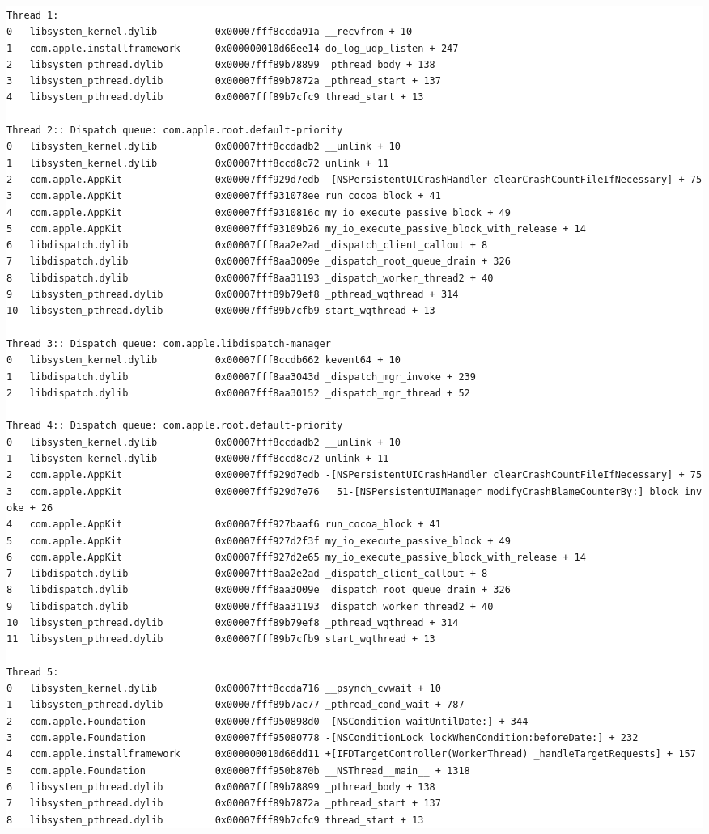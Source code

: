 
    Thread 1:
    0   libsystem_kernel.dylib          0x00007fff8ccda91a __recvfrom + 10
    1   com.apple.installframework      0x000000010d66ee14 do_log_udp_listen + 247
    2   libsystem_pthread.dylib         0x00007fff89b78899 _pthread_body + 138
    3   libsystem_pthread.dylib         0x00007fff89b7872a _pthread_start + 137
    4   libsystem_pthread.dylib         0x00007fff89b7cfc9 thread_start + 13

    Thread 2:: Dispatch queue: com.apple.root.default-priority
    0   libsystem_kernel.dylib          0x00007fff8ccdadb2 __unlink + 10
    1   libsystem_kernel.dylib          0x00007fff8ccd8c72 unlink + 11
    2   com.apple.AppKit                0x00007fff929d7edb -[NSPersistentUICrashHandler clearCrashCountFileIfNecessary] + 75
    3   com.apple.AppKit                0x00007fff931078ee run_cocoa_block + 41
    4   com.apple.AppKit                0x00007fff9310816c my_io_execute_passive_block + 49
    5   com.apple.AppKit                0x00007fff93109b26 my_io_execute_passive_block_with_release + 14
    6   libdispatch.dylib               0x00007fff8aa2e2ad _dispatch_client_callout + 8
    7   libdispatch.dylib               0x00007fff8aa3009e _dispatch_root_queue_drain + 326
    8   libdispatch.dylib               0x00007fff8aa31193 _dispatch_worker_thread2 + 40
    9   libsystem_pthread.dylib         0x00007fff89b79ef8 _pthread_wqthread + 314
    10  libsystem_pthread.dylib         0x00007fff89b7cfb9 start_wqthread + 13

    Thread 3:: Dispatch queue: com.apple.libdispatch-manager
    0   libsystem_kernel.dylib          0x00007fff8ccdb662 kevent64 + 10
    1   libdispatch.dylib               0x00007fff8aa3043d _dispatch_mgr_invoke + 239
    2   libdispatch.dylib               0x00007fff8aa30152 _dispatch_mgr_thread + 52

    Thread 4:: Dispatch queue: com.apple.root.default-priority
    0   libsystem_kernel.dylib          0x00007fff8ccdadb2 __unlink + 10
    1   libsystem_kernel.dylib          0x00007fff8ccd8c72 unlink + 11
    2   com.apple.AppKit                0x00007fff929d7edb -[NSPersistentUICrashHandler clearCrashCountFileIfNecessary] + 75
    3   com.apple.AppKit                0x00007fff929d7e76 __51-[NSPersistentUIManager modifyCrashBlameCounterBy:]_block_invoke + 26
    4   com.apple.AppKit                0x00007fff927baaf6 run_cocoa_block + 41
    5   com.apple.AppKit                0x00007fff927d2f3f my_io_execute_passive_block + 49
    6   com.apple.AppKit                0x00007fff927d2e65 my_io_execute_passive_block_with_release + 14
    7   libdispatch.dylib               0x00007fff8aa2e2ad _dispatch_client_callout + 8
    8   libdispatch.dylib               0x00007fff8aa3009e _dispatch_root_queue_drain + 326
    9   libdispatch.dylib               0x00007fff8aa31193 _dispatch_worker_thread2 + 40
    10  libsystem_pthread.dylib         0x00007fff89b79ef8 _pthread_wqthread + 314
    11  libsystem_pthread.dylib         0x00007fff89b7cfb9 start_wqthread + 13

    Thread 5:
    0   libsystem_kernel.dylib          0x00007fff8ccda716 __psynch_cvwait + 10
    1   libsystem_pthread.dylib         0x00007fff89b7ac77 _pthread_cond_wait + 787
    2   com.apple.Foundation            0x00007fff950898d0 -[NSCondition waitUntilDate:] + 344
    3   com.apple.Foundation            0x00007fff95080778 -[NSConditionLock lockWhenCondition:beforeDate:] + 232
    4   com.apple.installframework      0x000000010d66dd11 +[IFDTargetController(WorkerThread) _handleTargetRequests] + 157
    5   com.apple.Foundation            0x00007fff950b870b __NSThread__main__ + 1318
    6   libsystem_pthread.dylib         0x00007fff89b78899 _pthread_body + 138
    7   libsystem_pthread.dylib         0x00007fff89b7872a _pthread_start + 137
    8   libsystem_pthread.dylib         0x00007fff89b7cfc9 thread_start + 13
